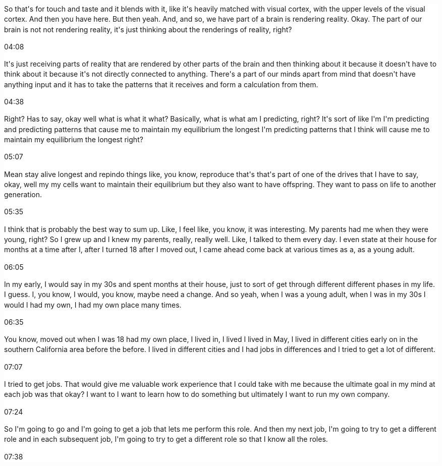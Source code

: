 So that's for touch and taste and it blends with it, like it's heavily matched with visual cortex, with the upper levels of the visual cortex. And then you have here. But then yeah. And, and so, we have part of a brain is rendering reality. Okay. The part of our brain is not not rendering reality, it's just thinking about the renderings of reality, right?

04:08

It's just receiving parts of reality that are rendered by other parts of the brain and then thinking about it because it doesn't have to think about it because it's not directly connected to anything. There's a part of our minds apart from mind that doesn't have anything input and it has to take the patterns that it receives and form a calculation from them.

04:38

Right? Has to say, okay well what is what it what? Basically, what is what am I predicting, right? It's sort of like I'm I'm predicting and predicting patterns that cause me to maintain my equilibrium the longest I'm predicting patterns that I think will cause me to maintain my equilibrium the longest right?

05:07

Mean stay alive longest and repindo things like, you know, reproduce that's that's part of one of the drives that I have to say, okay, well my my cells want to maintain their equilibrium but they also want to have offspring. They want to pass on life to another generation.

05:35

I think that is probably the best way to sum up. Like, I feel like, you know, it was interesting. My parents had me when they were young, right? So I grew up and I knew my parents, really, really well. Like, I talked to them every day. I even state at their house for months at a time after I, after I turned 18 after I moved out, I came ahead come back at various times as a, as a young adult.

06:05

In my early, I would say in my 30s and spent months at their house, just to sort of get through different different phases in my life. I guess. I, you know, I would, you know, maybe need a change. And so yeah, when I was a young adult, when I was in my 30s I would I had my own, I had my own place many times.

06:35

You know, moved out when I was 18 had my own place, I lived in, I lived I lived in May, I lived in different cities early on in the southern California area before the before. I lived in different cities and I had jobs in differences and I tried to get a lot of different.

07:07

I tried to get jobs. That would give me valuable work experience that I could take with me because the ultimate goal in my mind at each job was that okay? I want to I want to learn how to do something but ultimately I want to run my own company.

07:24

So I'm going to go and I'm going to get a job that lets me perform this role. And then my next job, I'm going to try to get a different role and in each subsequent job, I'm going to try to get a different role so that I know all the roles.

07:38
